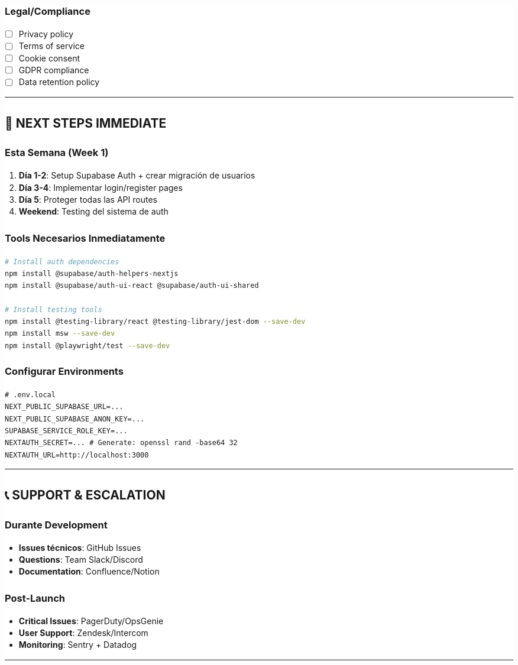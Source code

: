 ### Legal/Compliance
- [ ] Privacy policy
- [ ] Terms of service
- [ ] Cookie consent
- [ ] GDPR compliance
- [ ] Data retention policy

---

## 🚀 NEXT STEPS IMMEDIATE

### Esta Semana (Week 1)
1. **Día 1-2**: Setup Supabase Auth + crear migración de usuarios
2. **Día 3-4**: Implementar login/register pages
3. **Día 5**: Proteger todas las API routes
4. **Weekend**: Testing del sistema de auth

### Tools Necesarios Inmediatamente
```bash
# Install auth dependencies
npm install @supabase/auth-helpers-nextjs
npm install @supabase/auth-ui-react @supabase/auth-ui-shared

# Install testing tools
npm install @testing-library/react @testing-library/jest-dom --save-dev
npm install msw --save-dev
npm install @playwright/test --save-dev
```

### Configurar Environments
```env
# .env.local
NEXT_PUBLIC_SUPABASE_URL=...
NEXT_PUBLIC_SUPABASE_ANON_KEY=...
SUPABASE_SERVICE_ROLE_KEY=...
NEXTAUTH_SECRET=... # Generate: openssl rand -base64 32
NEXTAUTH_URL=http://localhost:3000
```

---

## 📞 SUPPORT & ESCALATION

### Durante Development
- **Issues técnicos**: GitHub Issues
- **Questions**: Team Slack/Discord
- **Documentation**: Confluence/Notion

### Post-Launch
- **Critical Issues**: PagerDuty/OpsGenie
- **User Support**: Zendesk/Intercom
- **Monitoring**: Sentry + Datadog

---